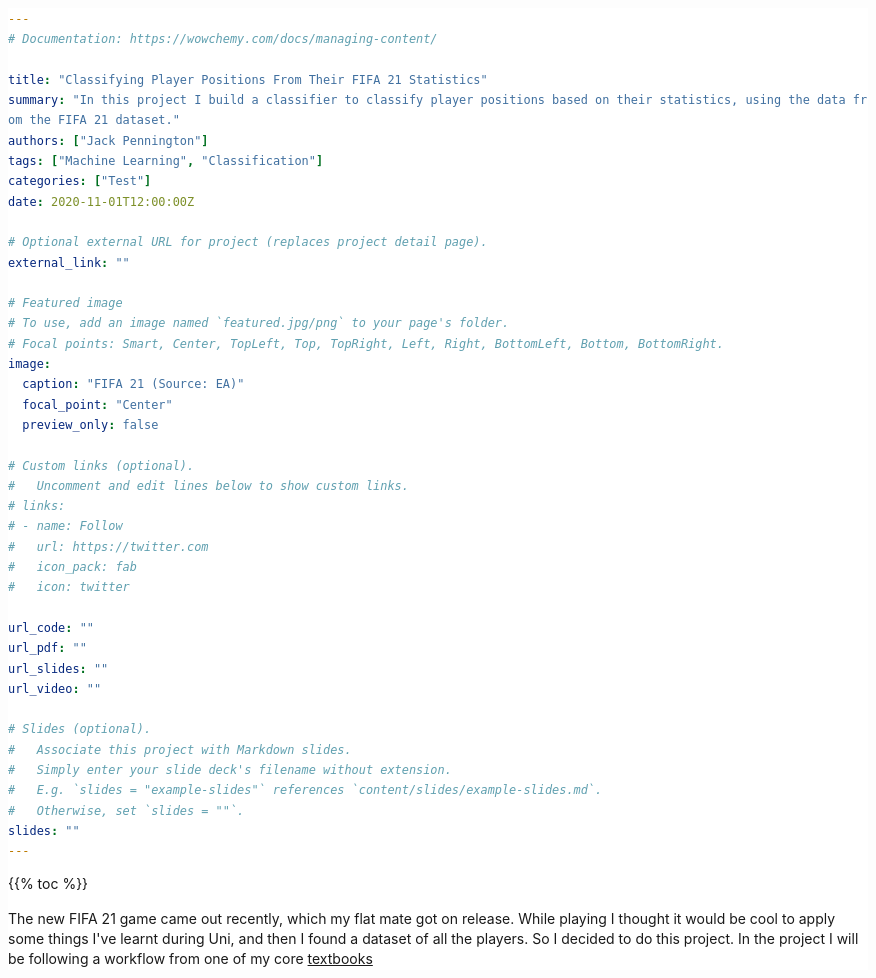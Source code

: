 ```yaml
---
# Documentation: https://wowchemy.com/docs/managing-content/

title: "Classifying Player Positions From Their FIFA 21 Statistics"
summary: "In this project I build a classifier to classify player positions based on their statistics, using the data from the FIFA 21 dataset."
authors: ["Jack Pennington"]
tags: ["Machine Learning", "Classification"]
categories: ["Test"]
date: 2020-11-01T12:00:00Z

# Optional external URL for project (replaces project detail page).
external_link: ""

# Featured image
# To use, add an image named `featured.jpg/png` to your page's folder.
# Focal points: Smart, Center, TopLeft, Top, TopRight, Left, Right, BottomLeft, Bottom, BottomRight.
image:
  caption: "FIFA 21 (Source: EA)"
  focal_point: "Center"
  preview_only: false

# Custom links (optional).
#   Uncomment and edit lines below to show custom links.
# links:
# - name: Follow
#   url: https://twitter.com
#   icon_pack: fab
#   icon: twitter

url_code: ""
url_pdf: ""
url_slides: ""
url_video: ""

# Slides (optional).
#   Associate this project with Markdown slides.
#   Simply enter your slide deck's filename without extension.
#   E.g. `slides = "example-slides"` references `content/slides/example-slides.md`.
#   Otherwise, set `slides = ""`.
slides: ""
---
```


{{% toc %}}

The new FIFA 21 game came out recently, which my flat mate got on release. While playing I thought it would be cool to apply some things I've learnt during Uni, and then I found a dataset of all the players. So I decided to do this project. In the project I will be following a workflow from one of my core [textbooks](http://index-of.es/Varios-2/Hands%20on%20Machine%20Learning%20with%20Scikit%20Learn%20and%20Tensorflow.pdf)
